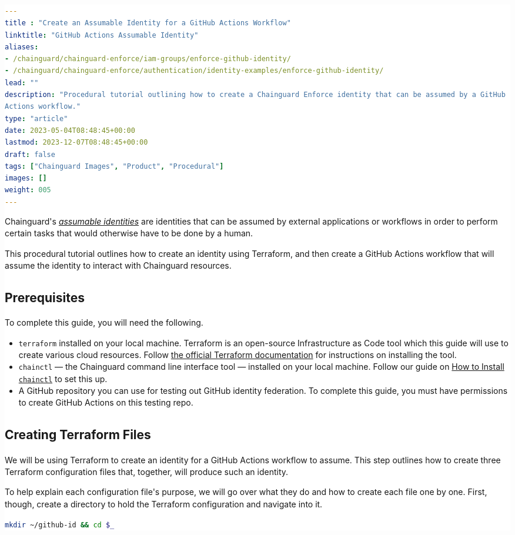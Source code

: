 ```yaml
---
title : "Create an Assumable Identity for a GitHub Actions Workflow"
linktitle: "GitHub Actions Assumable Identity"
aliases:
- /chainguard/chainguard-enforce/iam-groups/enforce-github-identity/
- /chainguard/chainguard-enforce/authentication/identity-examples/enforce-github-identity/
lead: ""
description: "Procedural tutorial outlining how to create a Chainguard Enforce identity that can be assumed by a GitHub Actions workflow."
type: "article"
date: 2023-05-04T08:48:45+00:00
lastmod: 2023-12-07T08:48:45+00:00
draft: false
tags: ["Chainguard Images", "Product", "Procedural"]
images: []
weight: 005
---
```


Chainguard's [*assumable identities*](/chainguard/chainguard-enforce/iam-groups/assumable-ids/) are identities that can be assumed by external applications or workflows in order to perform certain tasks that would otherwise have to be done by a human.

This procedural tutorial outlines how to create an identity using Terraform, and then create a GitHub Actions workflow that will assume the identity to interact with Chainguard resources.


## Prerequisites

To complete this guide, you will need the following.

* `terraform` installed on your local machine. Terraform is an open-source Infrastructure as Code tool which this guide will use to create various cloud resources. Follow [the official Terraform documentation](https://developer.hashicorp.com/terraform/tutorials/aws-get-started/install-cli) for instructions on installing the tool.
* `chainctl` — the Chainguard command line interface tool — installed on your local machine. Follow our guide on [How to Install `chainctl`](/chainguard/chainguard-enforce/how-to-install-chainctl/) to set this up.
* A GitHub repository you can use for testing out GitHub identity federation. To complete this guide, you must have permissions to create GitHub Actions on this testing repo.


## Creating Terraform Files

We will be using Terraform to create an identity for a GitHub Actions workflow to assume. This step outlines how to create three Terraform configuration files that, together, will produce such an identity.

To help explain each configuration file's purpose, we will go over what they do and how to create each file one by one. First, though, create a directory to hold the Terraform configuration and navigate into it.

```sh
mkdir ~/github-id && cd $_
```
